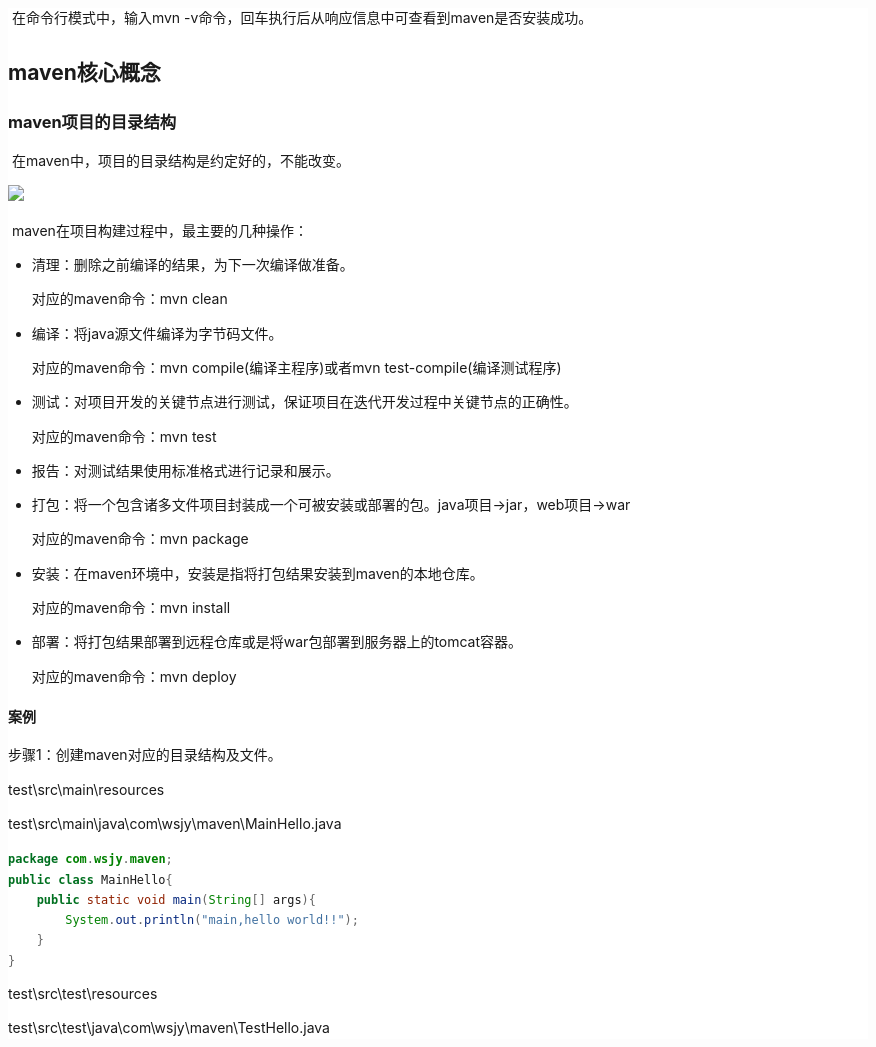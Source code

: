 ​		在命令行模式中，输入mvn -v命令，回车执行后从响应信息中可查看到maven是否安装成功。



## maven核心概念

### maven项目的目录结构

​		在maven中，项目的目录结构是约定好的，不能改变。

![](D:\lk\java\Maven\maven项目结构图.png)

​		maven在项目构建过程中，最主要的几种操作：

- 清理：删除之前编译的结果，为下一次编译做准备。

  对应的maven命令：mvn clean

- 编译：将java源文件编译为字节码文件。

  对应的maven命令：mvn compile(编译主程序)或者mvn test-compile(编译测试程序)

- 测试：对项目开发的关键节点进行测试，保证项目在迭代开发过程中关键节点的正确性。

  对应的maven命令：mvn test

- 报告：对测试结果使用标准格式进行记录和展示。

- 打包：将一个包含诸多文件项目封装成一个可被安装或部署的包。java项目->jar，web项目->war

  对应的maven命令：mvn package

- 安装：在maven环境中，安装是指将打包结果安装到maven的本地仓库。

  对应的maven命令：mvn install

- 部署：将打包结果部署到远程仓库或是将war包部署到服务器上的tomcat容器。

  对应的maven命令：mvn deploy



#### 案例

步骤1：创建maven对应的目录结构及文件。

test\src\main\resources

test\src\main\java\com\wsjy\maven\MainHello.java

```java
package com.wsjy.maven;
public class MainHello{
	public static void main(String[] args){
		System.out.println("main,hello world!!");
	}
}
```

test\src\test\resources

test\src\test\java\com\wsjy\maven\TestHello.java
